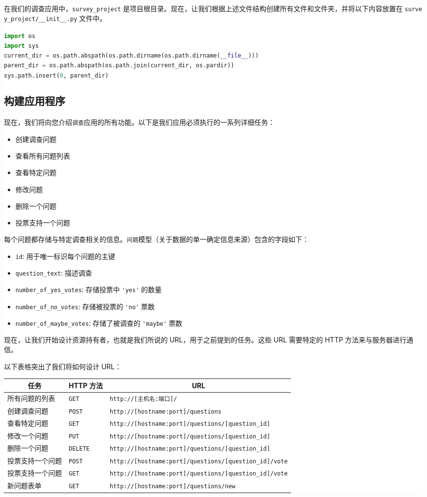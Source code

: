 在我们的调查应用中，`survey_project` 是项目根目录。现在，让我们根据上述文件结构创建所有文件和文件夹，并将以下内容放置在 `survey_project/__init__.py` 文件中。

```py
import os
import sys
current_dir = os.path.abspath(os.path.dirname(os.path.dirname(__file__)))
parent_dir = os.path.abspath(os.path.join(current_dir, os.pardir))
sys.path.insert(0, parent_dir)
```

## 构建应用程序

现在，我们将向您介绍`调查`应用的所有功能。以下是我们应用必须执行的一系列详细任务：

+   创建调查问题

+   查看所有问题列表

+   查看特定问题

+   修改问题

+   删除一个问题

+   投票支持一个问题

每个问题都存储与特定调查相关的信息。`问题`模型（关于数据的单一确定信息来源）包含的字段如下：

+   `id`: 用于唯一标识每个问题的主键

+   `question_text`: 描述调查

+   `number_of_yes_votes`: 存储投票中 `'yes'` 的数量

+   `number_of_no_votes`: 存储被投票的 `'no'` 票数

+   `number_of_maybe_votes`: 存储了被调查的 `'maybe'` 票数

现在，让我们开始设计资源持有者，也就是我们所说的 URL，用于之前提到的任务。这些 URL 需要特定的 HTTP 方法来与服务器进行通信。

以下表格突出了我们将如何设计 URL：

| 任务 | HTTP 方法 | URL |
| --- | --- | --- |
| 所有问题的列表 | `GET` | `http://[主机名:端口]/` |
| 创建调查问题 | `POST` | `http://[hostname:port]/questions` |
| 查看特定问题 | `GET` | `http://[hostname:port]/questions/[question_id]` |
| 修改一个问题 | `PUT` | `http://[hostname:port]/questions/[question_id]` |
| 删除一个问题 | `DELETE` | `http://[hostname:port]/questions/[question_id]` |
| 投票支持一个问题 | `POST` | `http://[hostname:port]/questions/[question_id]/vote` |
| 投票支持一个问题 | `GET` | `http://[hostname:port]/questions/[question_id]/vote` |
| 新问题表单 | `GET` | `http://[hostname:port]/questions/new` |
